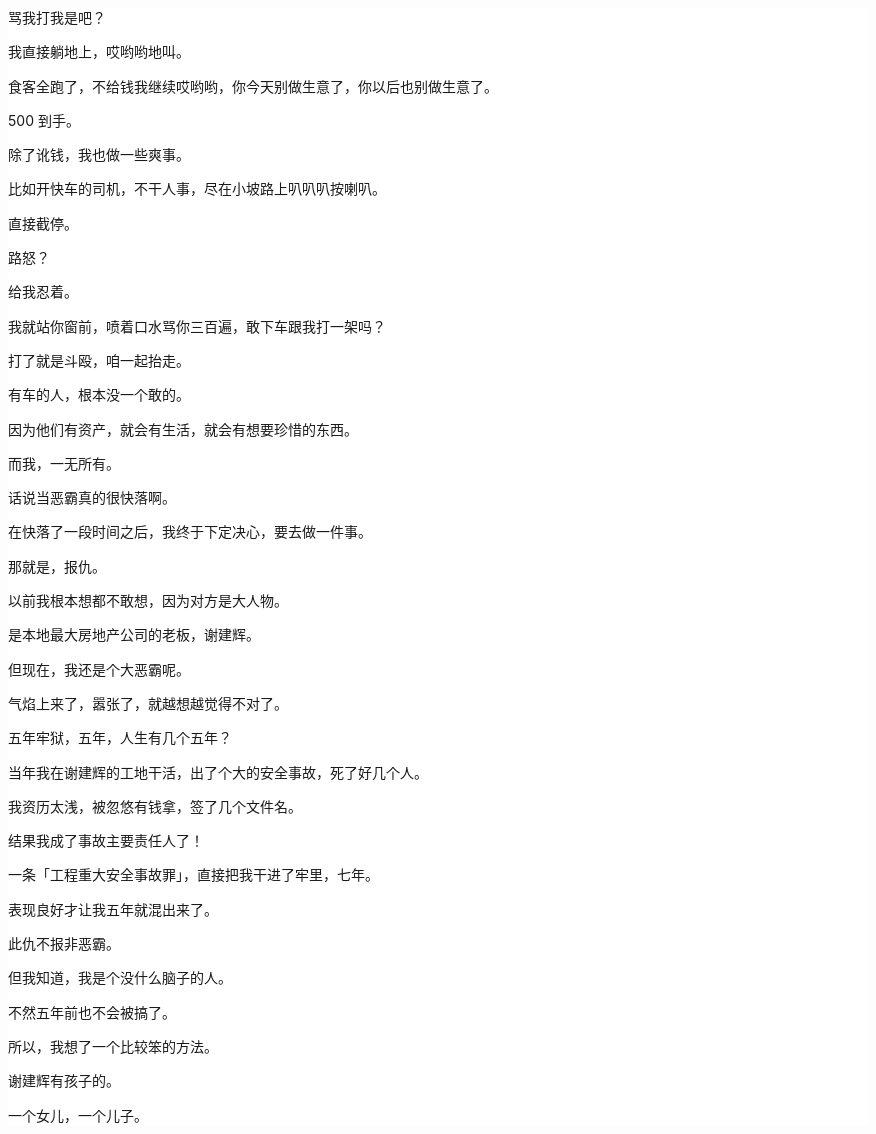 骂我打我是吧？

我直接躺地上，哎哟哟地叫。

食客全跑了，不给钱我继续哎哟哟，你今天别做生意了，你以后也别做生意了。

500 到手。

除了讹钱，我也做一些爽事。

比如开快车的司机，不干人事，尽在小坡路上叭叭叭按喇叭。

直接截停。

路怒？

给我忍着。

我就站你窗前，喷着口水骂你三百遍，敢下车跟我打一架吗？

打了就是斗殴，咱一起抬走。

有车的人，根本没一个敢的。

因为他们有资产，就会有生活，就会有想要珍惜的东西。

而我，一无所有。

话说当恶霸真的很快落啊。

在快落了一段时间之后，我终于下定决心，要去做一件事。

那就是，报仇。

以前我根本想都不敢想，因为对方是大人物。

是本地最大房地产公司的老板，谢建辉。

但现在，我还是个大恶霸呢。

气焰上来了，嚣张了，就越想越觉得不对了。

五年牢狱，五年，人生有几个五年？

当年我在谢建辉的工地干活，出了个大的安全事故，死了好几个人。

我资历太浅，被忽悠有钱拿，签了几个文件名。

结果我成了事故主要责任人了！

一条「工程重大安全事故罪」，直接把我干进了牢里，七年。

表现良好才让我五年就混出来了。

此仇不报非恶霸。

但我知道，我是个没什么脑子的人。

不然五年前也不会被搞了。

所以，我想了一个比较笨的方法。

谢建辉有孩子的。

一个女儿，一个儿子。
